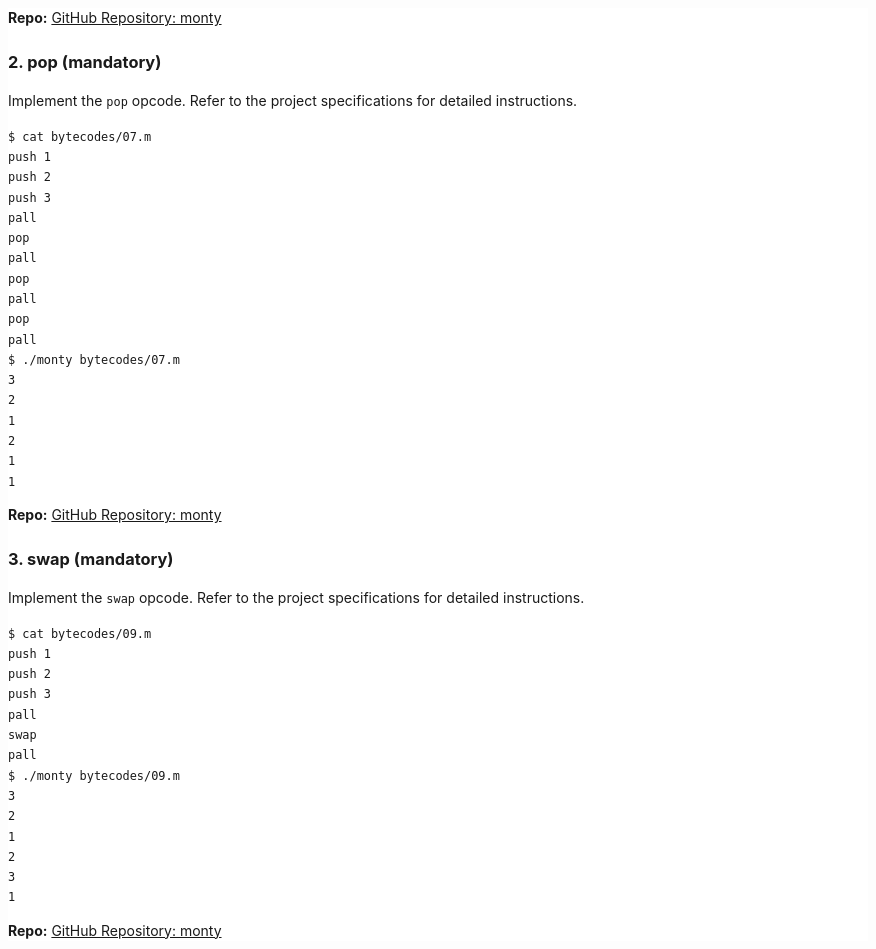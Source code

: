 **Repo:**
[GitHub Repository: monty](#)

### 2. pop (mandatory)

Implement the `pop` opcode. Refer to the project specifications for detailed instructions.

```bash
$ cat bytecodes/07.m 
push 1
push 2
push 3
pall
pop
pall
pop
pall
pop
pall
$ ./monty bytecodes/07.m 
3
2
1
2
1
1
```

**Repo:**
[GitHub Repository: monty](#)

### 3. swap (mandatory)

Implement the `swap` opcode. Refer to the project specifications for detailed instructions.

```bash
$ cat bytecodes/09.m 
push 1
push 2
push 3
pall
swap
pall
$ ./monty bytecodes/09.m 
3
2
1
2
3
1
```

**Repo:**
[GitHub Repository: monty](#)
